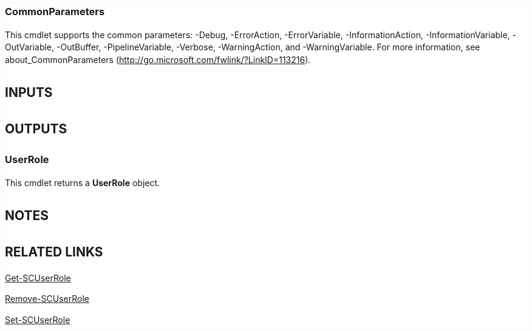 ### CommonParameters
This cmdlet supports the common parameters: -Debug, -ErrorAction, -ErrorVariable, -InformationAction, -InformationVariable, -OutVariable, -OutBuffer, -PipelineVariable, -Verbose, -WarningAction, and -WarningVariable. For more information, see about_CommonParameters (http://go.microsoft.com/fwlink/?LinkID=113216).

## INPUTS

## OUTPUTS

### UserRole
This cmdlet returns a **UserRole** object.

## NOTES

## RELATED LINKS

[Get-SCUserRole](xref:SystemCenter2016/VirtualMachineManager/vlatest/Get-SCUserRole.md)

[Remove-SCUserRole](xref:SystemCenter2016/VirtualMachineManager/vlatest/Remove-SCUserRole.md)

[Set-SCUserRole](xref:SystemCenter2016/VirtualMachineManager/vlatest/Set-SCUserRole.md)

